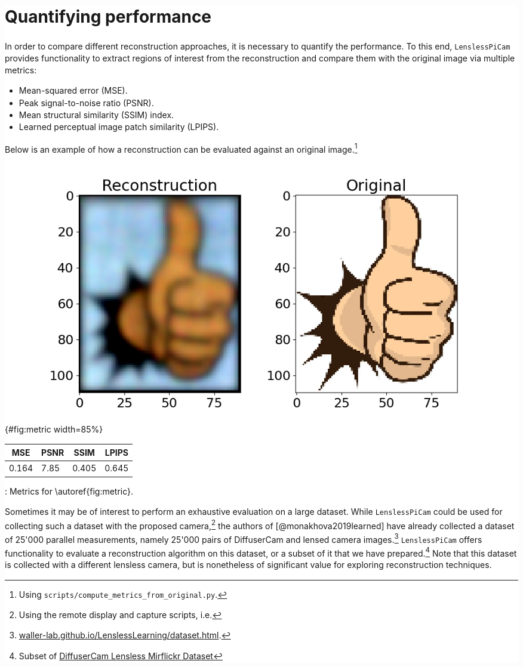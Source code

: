 # Quantifying performance

In order to compare different reconstruction approaches, it is necessary to
quantify the performance. To this end, `LenslessPiCam` provides functionality
to extract regions of interest from the reconstruction and compare them with the
original image via multiple metrics:

- Mean-squared error (MSE).
- Peak signal-to-noise ratio (PSNR).
- Mean structural similarity (SSIM) index.
- Learned perceptual image patch similarity (LPIPS).

Below is an example of how a reconstruction can be evaluated against an original
image.[^3]

[^3]: Using `scripts/compute_metrics_from_original.py`.

![Extracting region from \autoref{fig:compare_cams}b to quantify performance.](metric.png){#fig:metric width=85%}

|  MSE  | PSNR |  SSIM | LPIPS |
|:-----:|------|:-----:|:-----:|
| 0.164 | 7.85 | 0.405 | 0.645 |
: Metrics for \autoref{fig:metric}.

Sometimes it may be of interest to perform an exhaustive evaluation on a large
dataset.
While `LenslessPiCam` could be used for collecting such a dataset with the
proposed camera,[^4] the 
authors of [@monakhova2019learned] have already collected a dataset of 25'000 
parallel measurements, namely 25'000 pairs of DiffuserCam and lensed camera images.[^5]
`LenslessPiCam` offers functionality to evaluate a reconstruction algorithm on
this dataset, or a subset of it that we have prepared.[^6] Note that this 
dataset is collected with a different lensless camera, but is nonetheless of 
significant value for exploring reconstruction techniques.


[^1]: [www.raspberrypi.com/products/camera-module-v2](https://www.raspberrypi.com/products/camera-module-v2).
[^2]: [www.raspberrypi.com/products/raspberry-pi-high-quality-camera/](https://www.raspberrypi.com/products/raspberry-pi-high-quality-camera/).
[comment]: <> (|               |   GD   |  APGD  |  APGD &#40;real&#41;  |  ADMM  |)
[comment]: <> (|:-------------:|:------:|:------:|:------:|:------:|)
[comment]: <> (|  DiffuserCam  |  215 s | - | - | 7.24 s |)
[comment]: <> (| `LenslessPiCam` | 70.1 s | 93.2 s | 67.9 s | 2.76 s |)
[comment]: <> (|               |   GD   |  GD &#40;real&#41;  |  ADMM  |)
[comment]: <> (|:-------------:|:------:|:------:|:------:|)
[comment]: <> (|  DiffuserCam  |  215 s | - | 7.24 s |)
[comment]: <> (| `LenslessPiCam` | 93.2 s | 67.9 s | 2.76 s |)
[comment]: <> (: Benchmark grayscale reconstruction. 300 iterations for gradient descent &#40;GD&#41;)
[comment]: <> (and 5 iterations for alternating direction method of multipliers &#40;ADMM&#41;. )
[comment]: <> (`lensless.apgd.APGD` is used in the case of `LenslessPiCam` and GD. For GD )
[comment]: <> (&#40;real&#41;, the convolution in the Fourier domain exploits the fact that we are )
[comment]: <> (dealing with real 2D signals.)
[^4]: Using the remote display and capture scripts, i.e. 
[^5]: [waller-lab.github.io/LenslessLearning/dataset.html](https://waller-lab.github.io/LenslessLearning/dataset.html).
[^6]: Subset of [DiffuserCam Lensless Mirflickr Dataset](https://waller-lab.github.io/LenslessLearning/dataset.html)
[^7]: Using `scripts/evaluate_mirflickr_admm.py`.
[^8]: Using `scripts/apply_admm_single_mirflickr.py`.